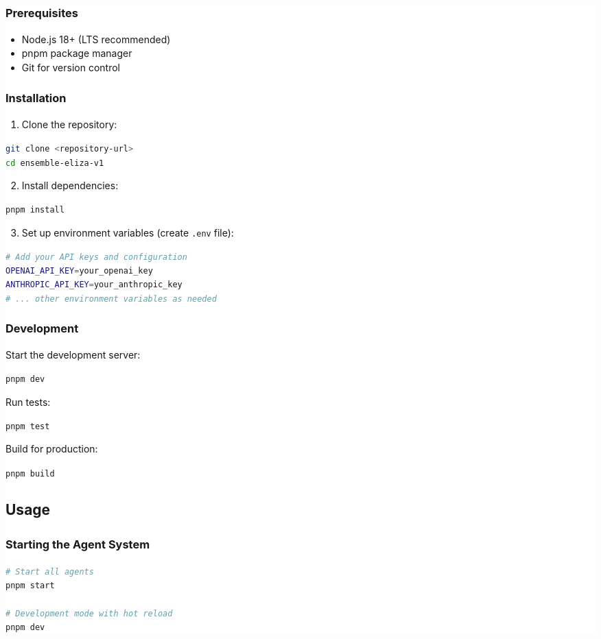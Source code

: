 ### Prerequisites

- Node.js 18+ (LTS recommended)
- pnpm package manager
- Git for version control

### Installation

1. Clone the repository:
```bash
git clone <repository-url>
cd ensemble-eliza-v1
```

2. Install dependencies:
```bash
pnpm install
```

3. Set up environment variables (create `.env` file):
```bash
# Add your API keys and configuration
OPENAI_API_KEY=your_openai_key
ANTHROPIC_API_KEY=your_anthropic_key
# ... other environment variables as needed
```

### Development

Start the development server:
```bash
pnpm dev
```

Run tests:
```bash
pnpm test
```

Build for production:
```bash
pnpm build
```

## Usage

### Starting the Agent System

```bash
# Start all agents
pnpm start

# Development mode with hot reload
pnpm dev
```
